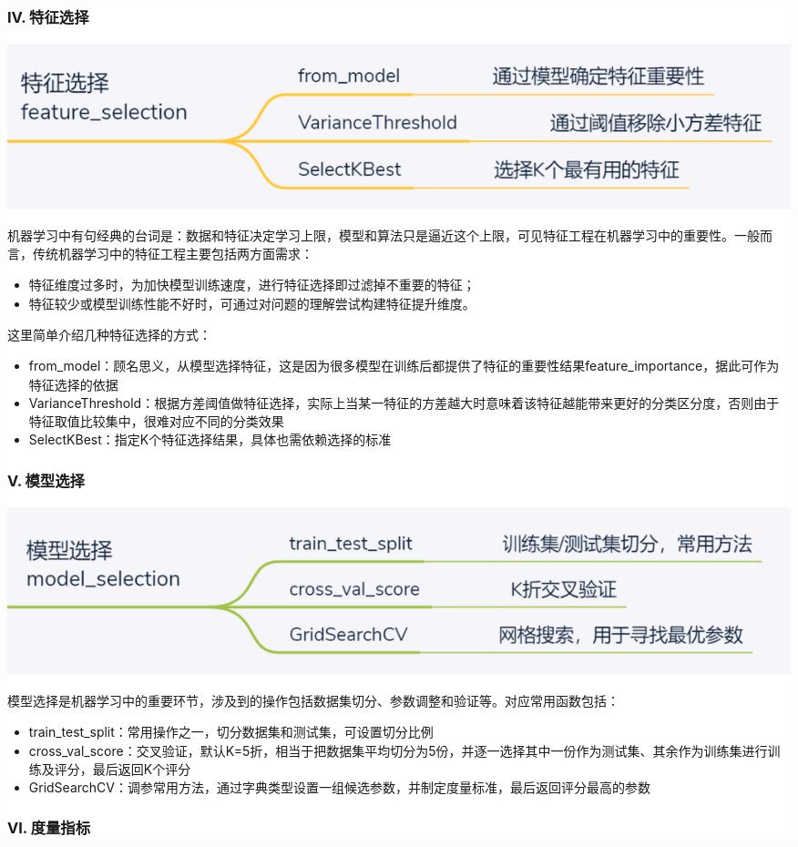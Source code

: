 

### Ⅳ. 特征选择

![4](img/4.png)

机器学习中有句经典的台词是：数据和特征决定学习上限，模型和算法只是逼近这个上限，可见特征工程在机器学习中的重要性。一般而言，传统机器学习中的特征工程主要包括两方面需求：

- 特征维度过多时，为加快模型训练速度，进行特征选择即过滤掉不重要的特征；
- 特征较少或模型训练性能不好时，可通过对问题的理解尝试构建特征提升维度。

这里简单介绍几种特征选择的方式：

- from_model：顾名思义，从模型选择特征，这是因为很多模型在训练后都提供了特征的重要性结果feature_importance，据此可作为特征选择的依据
- VarianceThreshold：根据方差阈值做特征选择，实际上当某一特征的方差越大时意味着该特征越能带来更好的分类区分度，否则由于特征取值比较集中，很难对应不同的分类效果
- SelectKBest：指定K个特征选择结果，具体也需依赖选择的标准



### Ⅴ. 模型选择

![5](img/5.png)

模型选择是机器学习中的重要环节，涉及到的操作包括数据集切分、参数调整和验证等。对应常用函数包括：

- train_test_split：常用操作之一，切分数据集和测试集，可设置切分比例
- cross_val_score：交叉验证，默认K=5折，相当于把数据集平均切分为5份，并逐一选择其中一份作为测试集、其余作为训练集进行训练及评分，最后返回K个评分
- GridSearchCV：调参常用方法，通过字典类型设置一组候选参数，并制定度量标准，最后返回评分最高的参数



### Ⅵ. 度量指标
